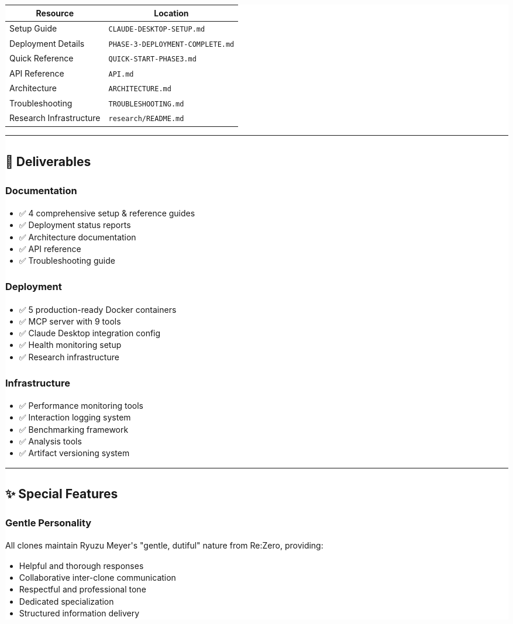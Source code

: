 | Resource | Location |
|----------|----------|
| Setup Guide | `CLAUDE-DESKTOP-SETUP.md` |
| Deployment Details | `PHASE-3-DEPLOYMENT-COMPLETE.md` |
| Quick Reference | `QUICK-START-PHASE3.md` |
| API Reference | `API.md` |
| Architecture | `ARCHITECTURE.md` |
| Troubleshooting | `TROUBLESHOOTING.md` |
| Research Infrastructure | `research/README.md` |

---

## 🎁 Deliverables

### Documentation
- ✅ 4 comprehensive setup & reference guides
- ✅ Deployment status reports
- ✅ Architecture documentation
- ✅ API reference
- ✅ Troubleshooting guide

### Deployment
- ✅ 5 production-ready Docker containers
- ✅ MCP server with 9 tools
- ✅ Claude Desktop integration config
- ✅ Health monitoring setup
- ✅ Research infrastructure

### Infrastructure
- ✅ Performance monitoring tools
- ✅ Interaction logging system
- ✅ Benchmarking framework
- ✅ Analysis tools
- ✅ Artifact versioning system

---

## ✨ Special Features

### Gentle Personality
All clones maintain Ryuzu Meyer's "gentle, dutiful" nature from Re:Zero, providing:
- Helpful and thorough responses
- Collaborative inter-clone communication
- Respectful and professional tone
- Dedicated specialization
- Structured information delivery
